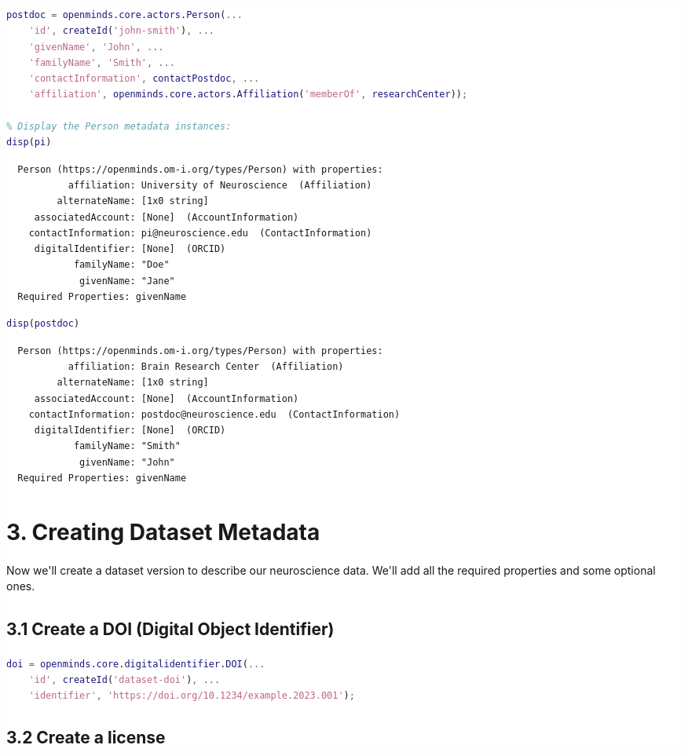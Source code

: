 ```matlab
postdoc = openminds.core.actors.Person(...
    'id', createId('john-smith'), ...
    'givenName', 'John', ...
    'familyName', 'Smith', ...
    'contactInformation', contactPostdoc, ...
    'affiliation', openminds.core.actors.Affiliation('memberOf', researchCenter));

% Display the Person metadata instances:
disp(pi) 
```

```TextOutput
  Person (https://openminds.om-i.org/types/Person) with properties:
           affiliation: University of Neuroscience  (Affiliation)
         alternateName: [1x0 string]
     associatedAccount: [None]  (AccountInformation)
    contactInformation: pi@neuroscience.edu  (ContactInformation)
     digitalIdentifier: [None]  (ORCID)
            familyName: "Doe"
             givenName: "Jane"
  Required Properties: givenName
```

```matlab
disp(postdoc)
```

```TextOutput
  Person (https://openminds.om-i.org/types/Person) with properties:
           affiliation: Brain Research Center  (Affiliation)
         alternateName: [1x0 string]
     associatedAccount: [None]  (AccountInformation)
    contactInformation: postdoc@neuroscience.edu  (ContactInformation)
     digitalIdentifier: [None]  (ORCID)
            familyName: "Smith"
             givenName: "John"
  Required Properties: givenName
```
<a name="H_BA8C6418"></a>
# 3. Creating Dataset Metadata

Now we'll create a dataset version to describe our neuroscience data. We'll add all the required properties and some optional ones.

<a name="H_FECC0736"></a>
## 3.1 Create a DOI (Digital Object Identifier)
```matlab
doi = openminds.core.digitalidentifier.DOI(...
    'id', createId('dataset-doi'), ...
    'identifier', 'https://doi.org/10.1234/example.2023.001');
```
<a name="H_D8624084"></a>
## 3.2 Create a license

